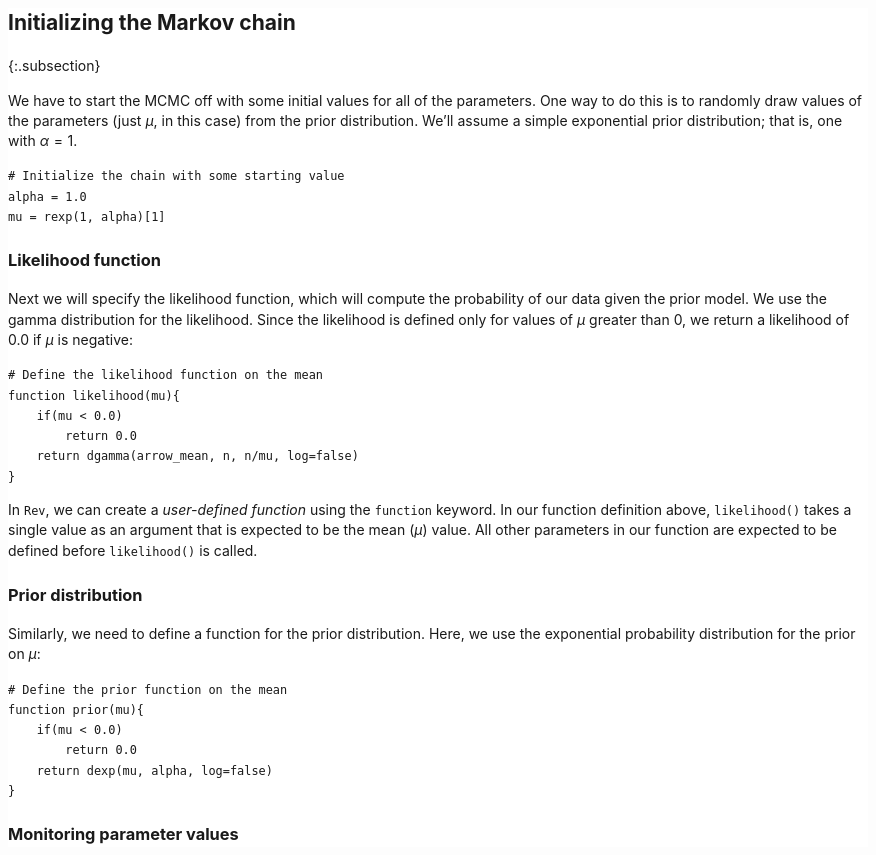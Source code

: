 Initializing the Markov chain
-----------------------------
{:.subsection}

We have to start the MCMC off with some initial values for all of the
parameters. One way to do this is to randomly draw values of the
parameters (just $\mu$, in this case) from the prior distribution. We’ll
assume a simple exponential prior distribution; that is, one with
$\alpha = 1$.

```
# Initialize the chain with some starting value
alpha = 1.0
mu = rexp(1, alpha)[1]
```

### Likelihood function

Next we will specify the likelihood function, which will compute the
probability of our data given the prior model. We use the gamma
distribution for the likelihood. Since the likelihood is defined only
for values of $\mu$ greater than 0, we return a likelihood of 0.0 if
$\mu$ is negative:
```
# Define the likelihood function on the mean
function likelihood(mu){
    if(mu < 0.0)
        return 0.0
    return dgamma(arrow_mean, n, n/mu, log=false)
}
```
In `Rev`, we can create a *user-defined function* using the
`function` keyword. In our function definition above, `likelihood()`
takes a single value as an argument that is expected to be the mean
($\mu$) value. All other parameters in our function are expected to be
defined before `likelihood()` is called.

### Prior distribution

Similarly, we need to define a function for the prior distribution.
Here, we use the exponential probability distribution for the prior on
$\mu$:

```
# Define the prior function on the mean
function prior(mu){
    if(mu < 0.0)
        return 0.0
    return dexp(mu, alpha, log=false)
}
```

### Monitoring parameter values
